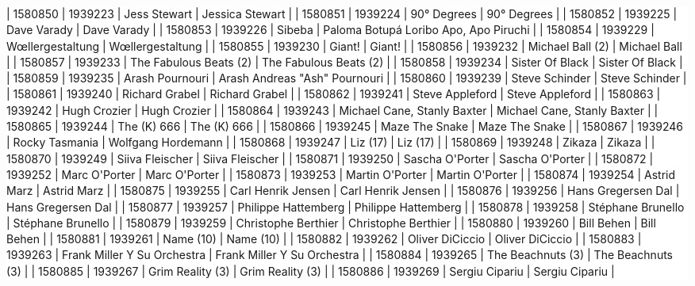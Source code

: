| 1580850 | 1939223 | Jess Stewart | Jessica Stewart |
| 1580851 | 1939224 | 90° Degrees | 90° Degrees |
| 1580852 | 1939225 | Dave Varady | Dave Varady |
| 1580853 | 1939226 | Sibeba | Paloma Botupá Loribo Apo, Apo Piruchi |
| 1580854 | 1939229 | Wœllergestaltung | Wœllergestaltung |
| 1580855 | 1939230 | Giant! | Giant! |
| 1580856 | 1939232 | Michael Ball (2) | Michael Ball |
| 1580857 | 1939233 | The Fabulous Beats (2) | The Fabulous Beats (2) |
| 1580858 | 1939234 | Sister Of Black | Sister Of Black |
| 1580859 | 1939235 | Arash Pournouri | Arash Andreas "Ash" Pournouri |
| 1580860 | 1939239 | Steve Schinder | Steve Schinder |
| 1580861 | 1939240 | Richard Grabel | Richard Grabel |
| 1580862 | 1939241 | Steve Appleford | Steve Appleford |
| 1580863 | 1939242 | Hugh Crozier | Hugh Crozier |
| 1580864 | 1939243 | Michael Cane, Stanly Baxter | Michael Cane, Stanly Baxter |
| 1580865 | 1939244 | The (K) 666 | The (K) 666 |
| 1580866 | 1939245 | Maze The Snake | Maze The Snake |
| 1580867 | 1939246 | Rocky Tasmania | Wolfgang Hordemann |
| 1580868 | 1939247 | Liz (17) | Liz (17) |
| 1580869 | 1939248 | Zikaza | Zikaza |
| 1580870 | 1939249 | Siiva Fleischer | Siiva Fleischer |
| 1580871 | 1939250 | Sascha O'Porter | Sascha O'Porter |
| 1580872 | 1939252 | Marc O'Porter | Marc O'Porter |
| 1580873 | 1939253 | Martin O'Porter | Martin O'Porter |
| 1580874 | 1939254 | Astrid Marz | Astrid Marz |
| 1580875 | 1939255 | Carl Henrik Jensen | Carl Henrik Jensen |
| 1580876 | 1939256 | Hans Gregersen Dal | Hans Gregersen Dal |
| 1580877 | 1939257 | Philippe Hattemberg | Philippe Hattemberg |
| 1580878 | 1939258 | Stéphane Brunello | Stéphane Brunello |
| 1580879 | 1939259 | Christophe Berthier | Christophe Berthier |
| 1580880 | 1939260 | Bill Behen | Bill Behen |
| 1580881 | 1939261 | Name (10) | Name (10) |
| 1580882 | 1939262 | Oliver DiCiccio | Oliver DiCiccio |
| 1580883 | 1939263 | Frank Miller Y Su Orchestra | Frank Miller Y Su Orchestra |
| 1580884 | 1939265 | The Beachnuts (3) | The Beachnuts (3) |
| 1580885 | 1939267 | Grim Reality (3) | Grim Reality (3) |
| 1580886 | 1939269 | Sergiu Cipariu | Sergiu Cipariu |